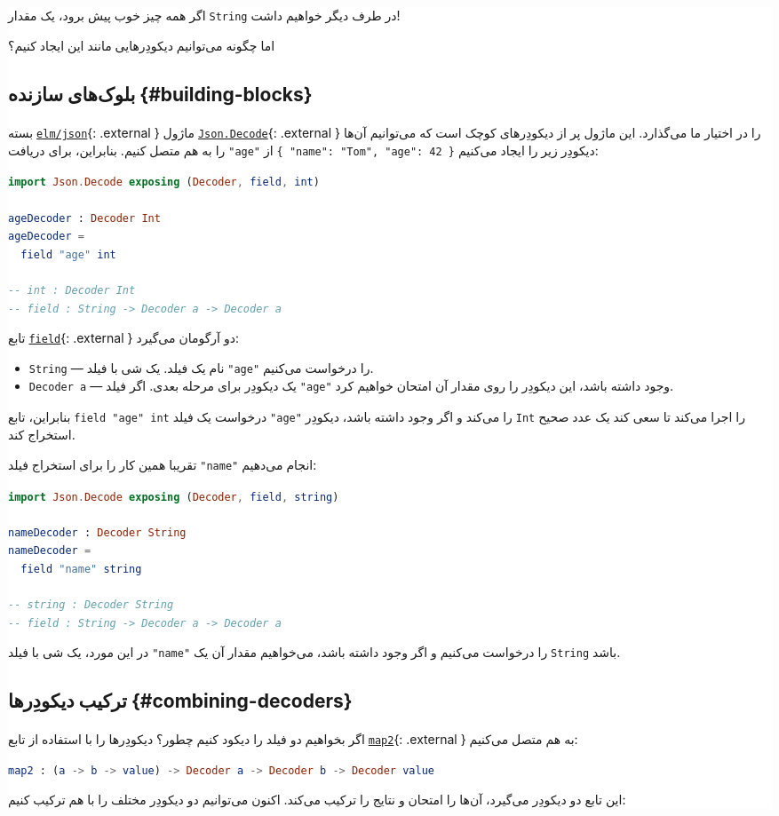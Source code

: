 اگر همه چیز خوب پیش برود، یک مقدار `String` در طرف دیگر خواهیم داشت!

اما چگونه می‌توانیم دیکودِرهایی مانند این ایجاد کنیم؟

## بلوک‌های سازنده {#building-blocks}

بسته [`elm/json`][elm-json]{: .external } ماژول [`Json.Decode`][json.decode]{: .external } را در اختیار ما می‌گذارد. این ماژول پر از دیکودِرهای کوچک است که می‌توانیم آن‌ها را به هم متصل کنیم. بنابراین، برای دریافت `"age"` از `{ "name": "Tom", "age": 42 }` دیکودِر زیر را ایجاد می‌کنیم:

```elm
import Json.Decode exposing (Decoder, field, int)

ageDecoder : Decoder Int
ageDecoder =
  field "age" int

-- int : Decoder Int
-- field : String -> Decoder a -> Decoder a
```

تابع [`field`][json.decode.field]{: .external } دو آرگومان می‌گیرد:

- `String` &mdash; نام یک فیلد. یک شی با فیلد `"age"` را درخواست می‌کنیم.
- `Decoder a` &mdash; یک دیکودِر برای مرحله بعدی. اگر فیلد `"age"` وجود داشته باشد، این دیکودِر را روی مقدار آن امتحان خواهیم کرد.

بنابراین، تابع `field "age" int` درخواست یک فیلد `"age"` را می‌کند و اگر وجود داشته باشد، دیکودِر `Int` را اجرا می‌کند تا سعی کند یک عدد صحیح استخراج کند.

تقریبا همین کار را برای استخراج فیلد `"name"` انجام می‌دهیم:

```elm
import Json.Decode exposing (Decoder, field, string)

nameDecoder : Decoder String
nameDecoder =
  field "name" string

-- string : Decoder String
-- field : String -> Decoder a -> Decoder a
```

در این مورد، یک شی با فیلد `"name"` را درخواست می‌کنیم و اگر وجود داشته باشد، می‌خواهیم مقدار آن یک `String` باشد.

## ترکیب دیکودِرها {#combining-decoders}

اگر بخواهیم دو فیلد را دیکود کنیم چطور؟ دیکودِرها را با استفاده از تابع [`map2`][json.decode.map2]{: .external } به هم متصل می‌کنیم:

```elm
map2 : (a -> b -> value) -> Decoder a -> Decoder b -> Decoder value
```

این تابع دو دیکودِر می‌گیرد، آن‌ها را امتحان و نتایج را ترکیب می‌کند. اکنون می‌توانیم دو دیکودِر مختلف را با هم ترکیب کنیم:


[api-quotes]: https://elm-lang.org/api/random-quotes
[elm-json]: https://package.elm-lang.org/packages/elm/json/latest/
[json.decode]: https://package.elm-lang.org/packages/elm/json/latest/Json-Decode
[json.decode.field]: https://package.elm-lang.org/packages/elm/json/latest/Json-Decode#field
[json.decode.map2]: https://package.elm-lang.org/packages/elm/json/latest/Json-Decode#map2
[json.decode.map4]: https://package.elm-lang.org/packages/elm/json/latest/Json-Decode#map4
[json-decode-pipeline]: https://package.elm-lang.org/packages/NoRedInk/elm-json-decode-pipeline/latest
[json-to-elm]: https://noredink.github.io/json-to-elm
[json2elm]: https://korban.net/elm/json2elm